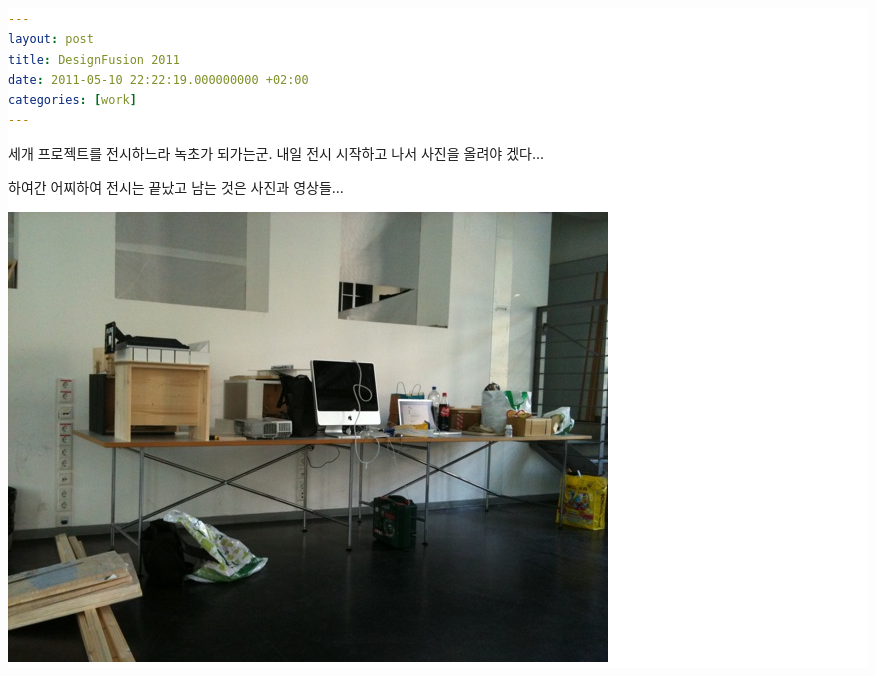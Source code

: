 ```yaml
---
layout: post
title: DesignFusion 2011
date: 2011-05-10 22:22:19.000000000 +02:00
categories: [work]
---
```

<p>세개 프로젝트를 전시하느라 녹초가 되가는군. 내일 전시 시작하고 나서 사진을 올려야 겠다...</p>
<p>하여간 어찌하여 전시는 끝났고 남는 것은 사진과 영상들...</p>
<p><img src="/assets/designFusion_10.jpg" alt="designFusion_10.jpg" width="600" height="450" class="alignnone size-full wp-image-2914" /></p>
